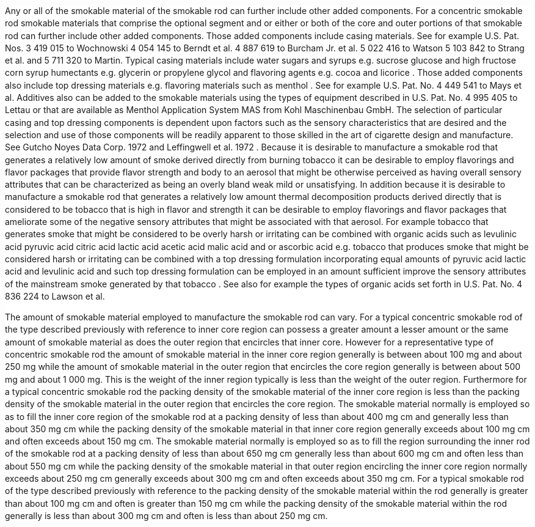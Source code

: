 Any or all of the smokable material of the smokable rod can further include other added components. For a concentric smokable rod smokable materials that comprise the optional segment and or either or both of the core and outer portions of that smokable rod can further include other added components. Those added components include casing materials. See for example U.S. Pat. Nos. 3 419 015 to Wochnowski 4 054 145 to Berndt et al. 4 887 619 to Burcham Jr. et al. 5 022 416 to Watson 5 103 842 to Strang et al. and 5 711 320 to Martin. Typical casing materials include water sugars and syrups e.g. sucrose glucose and high fructose corn syrup humectants e.g. glycerin or propylene glycol and flavoring agents e.g. cocoa and licorice . Those added components also include top dressing materials e.g. flavoring materials such as menthol . See for example U.S. Pat. No. 4 449 541 to Mays et al. Additives also can be added to the smokable materials using the types of equipment described in U.S. Pat. No. 4 995 405 to Lettau or that are available as Menthol Application System MAS from Kohl Maschinenbau GmbH. The selection of particular casing and top dressing components is dependent upon factors such as the sensory characteristics that are desired and the selection and use of those components will be readily apparent to those skilled in the art of cigarette design and manufacture. See Gutcho Noyes Data Corp. 1972 and Leffingwell et al. 1972 . Because it is desirable to manufacture a smokable rod that generates a relatively low amount of smoke derived directly from burning tobacco it can be desirable to employ flavorings and flavor packages that provide flavor strength and body to an aerosol that might be otherwise perceived as having overall sensory attributes that can be characterized as being an overly bland weak mild or unsatisfying. In addition because it is desirable to manufacture a smokable rod that generates a relatively low amount thermal decomposition products derived directly that is considered to be tobacco that is high in flavor and strength it can be desirable to employ flavorings and flavor packages that ameliorate some of the negative sensory attributes that might be associated with that aerosol. For example tobacco that generates smoke that might be considered to be overly harsh or irritating can be combined with organic acids such as levulinic acid pyruvic acid citric acid lactic acid acetic acid malic acid and or ascorbic acid e.g. tobacco that produces smoke that might be considered harsh or irritating can be combined with a top dressing formulation incorporating equal amounts of pyruvic acid lactic acid and levulinic acid and such top dressing formulation can be employed in an amount sufficient improve the sensory attributes of the mainstream smoke generated by that tobacco . See also for example the types of organic acids set forth in U.S. Pat. No. 4 836 224 to Lawson et al.

The amount of smokable material employed to manufacture the smokable rod can vary. For a typical concentric smokable rod of the type described previously with reference to inner core region can possess a greater amount a lesser amount or the same amount of smokable material as does the outer region that encircles that inner core. However for a representative type of concentric smokable rod the amount of smokable material in the inner core region generally is between about 100 mg and about 250 mg while the amount of smokable material in the outer region that encircles the core region generally is between about 500 mg and about 1 000 mg. This is the weight of the inner region typically is less than the weight of the outer region. Furthermore for a typical concentric smokable rod the packing density of the smokable material of the inner core region is less than the packing density of the smokable material in the outer region that encircles the core region. The smokable material normally is employed so as to fill the inner core region of the smokable rod at a packing density of less than about 400 mg cm and generally less than about 350 mg cm while the packing density of the smokable material in that inner core region generally exceeds about 100 mg cm and often exceeds about 150 mg cm. The smokable material normally is employed so as to fill the region surrounding the inner rod of the smokable rod at a packing density of less than about 650 mg cm generally less than about 600 mg cm and often less than about 550 mg cm while the packing density of the smokable material in that outer region encircling the inner core region normally exceeds about 250 mg cm generally exceeds about 300 mg cm and often exceeds about 350 mg cm. For a typical smokable rod of the type described previously with reference to the packing density of the smokable material within the rod generally is greater than about 100 mg cm and often is greater than 150 mg cm while the packing density of the smokable material within the rod generally is less than about 300 mg cm and often is less than about 250 mg cm.
